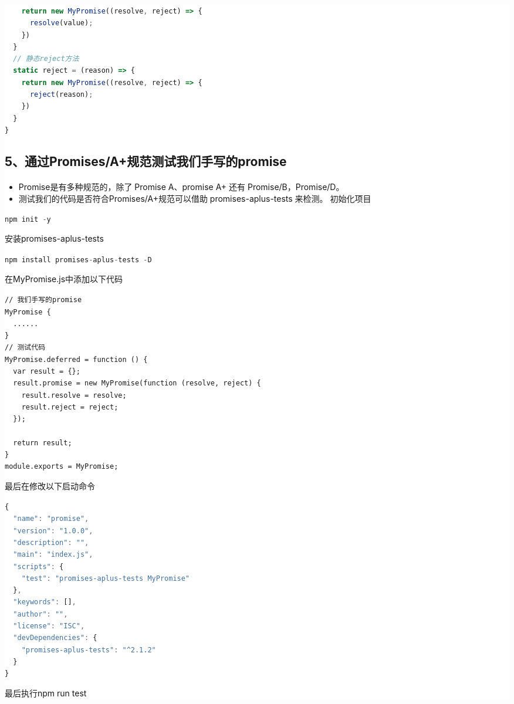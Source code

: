 ```js
    return new MyPromise((resolve, reject) => {
      resolve(value);
    })
  }
  // 静态reject方法
  static reject = (reason) => {
    return new MyPromise((resolve, reject) => {
      reject(reason);
    })
  }
}
```
## 5、通过Promises/A+规范测试我们手写的promise
- Promise是有多种规范的，除了 Promise A、promise A+ 还有 Promise/B，Promise/D。
- 测试我们的代码是否符合Promises/A+规范可以借助 promises-aplus-tests 来检测。
初始化项目
```js
npm init -y
```
安装promises-aplus-tests
```js
npm install promises-aplus-tests -D
```
在MyPromise.js中添加以下代码
```JS
// 我们手写的promise
MyPromise {
  ......
}
// 测试代码
MyPromise.deferred = function () {
  var result = {};
  result.promise = new MyPromise(function (resolve, reject) {
    result.resolve = resolve;
    result.reject = reject;
  });

  return result;
}
module.exports = MyPromise;
```
最后在修改以下启动命令
```js
{
  "name": "promise",
  "version": "1.0.0",
  "description": "",
  "main": "index.js",
  "scripts": {
    "test": "promises-aplus-tests MyPromise"
  },
  "keywords": [],
  "author": "",
  "license": "ISC",
  "devDependencies": {
    "promises-aplus-tests": "^2.1.2"
  }
}
```
最后执行npm run test
